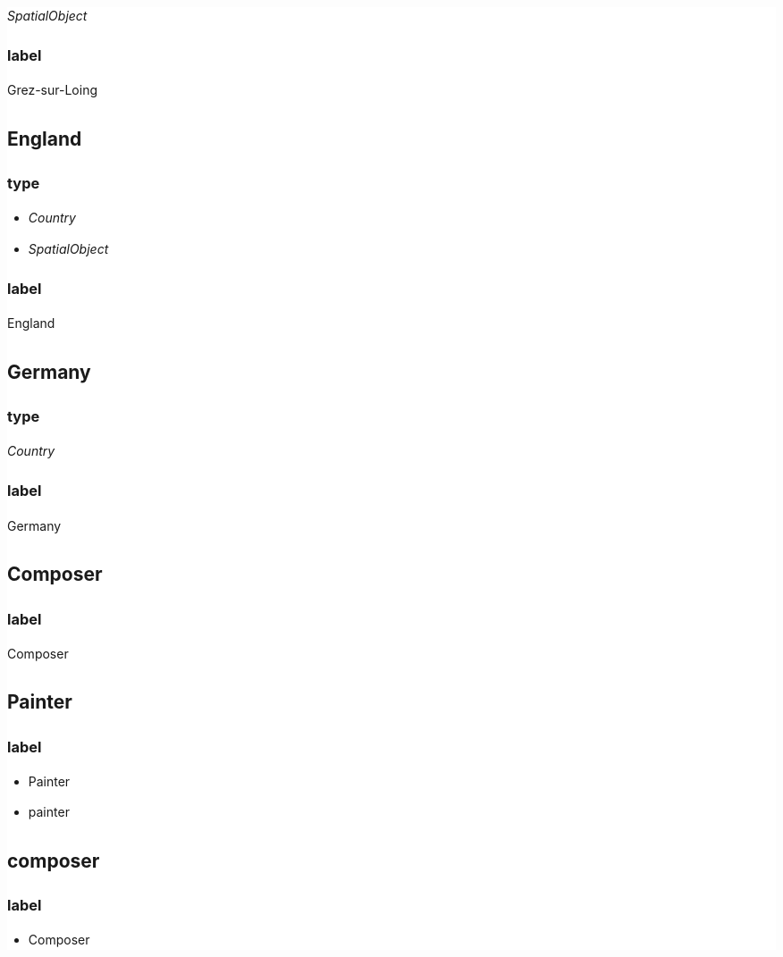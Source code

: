 
*SpatialObject*

### label


Grez-sur-Loing

## England

### type

 - *Country*

 - *SpatialObject*

### label


England

## Germany

### type


*Country*

### label


Germany

## Composer

### label


Composer

## Painter

### label

 - Painter

 - painter

## composer

### label

 - Composer
